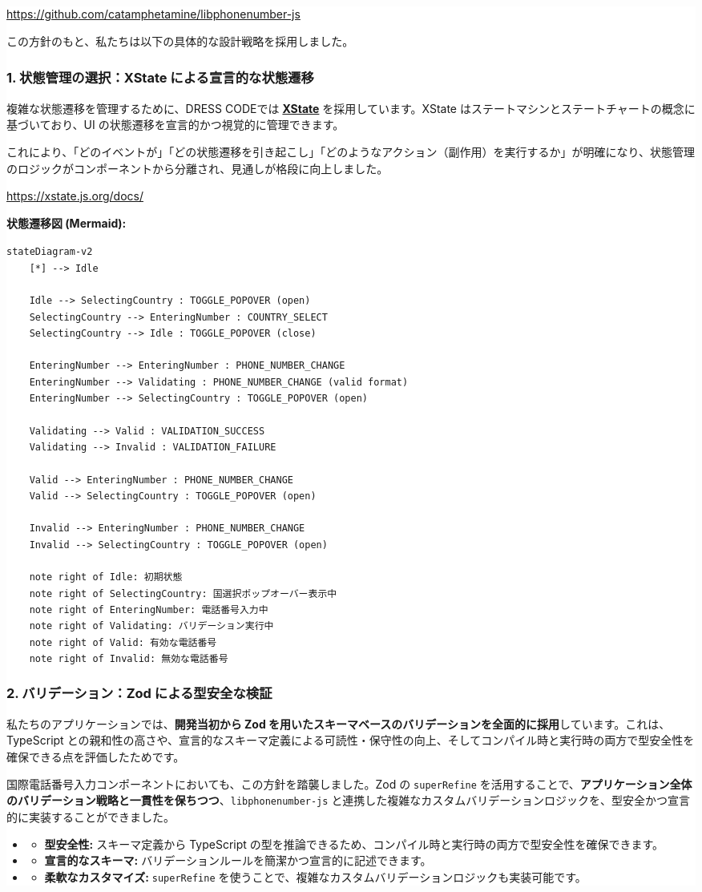 https://github.com/catamphetamine/libphonenumber-js

この方針のもと、私たちは以下の具体的な設計戦略を採用しました。

### 1. 状態管理の選択：XState による宣言的な状態遷移

複雑な状態遷移を管理するために、DRESS CODEでは **[XState](https://xstate.js.org/docs/)** を採用しています。XState はステートマシンとステートチャートの概念に基づいており、UI の状態遷移を宣言的かつ視覚的に管理できます。

これにより、「どのイベントが」「どの状態遷移を引き起こし」「どのようなアクション（副作用）を実行するか」が明確になり、状態管理のロジックがコンポーネントから分離され、見通しが格段に向上しました。

https://xstate.js.org/docs/

**状態遷移図 (Mermaid):**

```mermaid
stateDiagram-v2
    [*] --> Idle

    Idle --> SelectingCountry : TOGGLE_POPOVER (open)
    SelectingCountry --> EnteringNumber : COUNTRY_SELECT
    SelectingCountry --> Idle : TOGGLE_POPOVER (close)

    EnteringNumber --> EnteringNumber : PHONE_NUMBER_CHANGE
    EnteringNumber --> Validating : PHONE_NUMBER_CHANGE (valid format)
    EnteringNumber --> SelectingCountry : TOGGLE_POPOVER (open)

    Validating --> Valid : VALIDATION_SUCCESS
    Validating --> Invalid : VALIDATION_FAILURE

    Valid --> EnteringNumber : PHONE_NUMBER_CHANGE
    Valid --> SelectingCountry : TOGGLE_POPOVER (open)

    Invalid --> EnteringNumber : PHONE_NUMBER_CHANGE
    Invalid --> SelectingCountry : TOGGLE_POPOVER (open)

    note right of Idle: 初期状態
    note right of SelectingCountry: 国選択ポップオーバー表示中
    note right of EnteringNumber: 電話番号入力中
    note right of Validating: バリデーション実行中
    note right of Valid: 有効な電話番号
    note right of Invalid: 無効な電話番号
```

### 2. バリデーション：Zod による型安全な検証

私たちのアプリケーションでは、**開発当初から Zod を用いたスキーマベースのバリデーションを全面的に採用**しています。これは、TypeScript との親和性の高さや、宣言的なスキーマ定義による可読性・保守性の向上、そしてコンパイル時と実行時の両方で型安全性を確保できる点を評価したためです。

国際電話番号入力コンポーネントにおいても、この方針を踏襲しました。Zod の `superRefine` を活用することで、**アプリケーション全体のバリデーション戦略と一貫性を保ちつつ**、`libphonenumber-js` と連携した複雑なカスタムバリデーションロジックを、型安全かつ宣言的に実装することができました。

- - **型安全性:** スキーマ定義から TypeScript の型を推論できるため、コンパイル時と実行時の両方で型安全性を確保できます。
- - **宣言的なスキーマ:** バリデーションルールを簡潔かつ宣言的に記述できます。
- - **柔軟なカスタマイズ:** `superRefine` を使うことで、複雑なカスタムバリデーションロジックも実装可能です。
